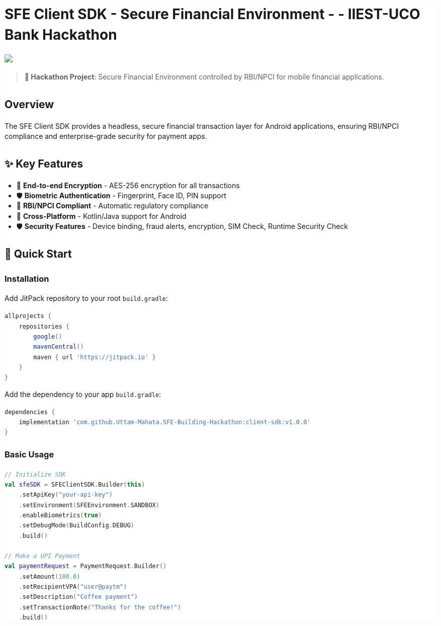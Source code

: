 # SFE Client SDK - Secure Financial Environment -  - IIEST-UCO Bank Hackathon

[![](https://jitpack.io/v/Uttam-Mahata/SFE-Building-Hackathon.svg)](https://jitpack.io/#Uttam-Mahata/SFE-Building-Hackathon)

> **🚀 Hackathon Project**: Secure Financial Environment controlled by RBI/NPCI for mobile financial applications.

## Overview

The SFE Client SDK provides a headless, secure financial transaction layer for Android applications, ensuring RBI/NPCI compliance and enterprise-grade security for payment apps.

## ✨ Key Features

- 🔐 **End-to-end Encryption** - AES-256 encryption for all transactions
- 🛡️ **Biometric Authentication** - Fingerprint, Face ID, PIN support
- 🏦 **RBI/NPCI Compliant** - Automatic regulatory compliance
- 📱 **Cross-Platform** - Kotlin/Java support for Android
- 🛡️ **Security Features** - Device binding, fraud alerts, encryption, SIM Check, Runtime Security Check

## 🚀 Quick Start

### Installation

Add JitPack repository to your root `build.gradle`:

```gradle
allprojects {
    repositories {
        google()
        mavenCentral()
        maven { url 'https://jitpack.io' }
    }
}
```

Add the dependency to your app `build.gradle`:

```gradle
dependencies {
    implementation 'com.github.Uttam-Mahata.SFE-Building-Hackathon:client-sdk:v1.0.0'
}
```

### Basic Usage

```kotlin
// Initialize SDK
val sfeSDK = SFEClientSDK.Builder(this)
    .setApiKey("your-api-key")
    .setEnvironment(SFEEnvironment.SANDBOX)
    .enableBiometrics(true)
    .setDebugMode(BuildConfig.DEBUG)
    .build()

// Make a UPI Payment
val paymentRequest = PaymentRequest.Builder()
    .setAmount(100.0)
    .setRecipientVPA("user@paytm")
    .setDescription("Coffee payment")
    .setTransactionNote("Thanks for the coffee!")
    .build()
```